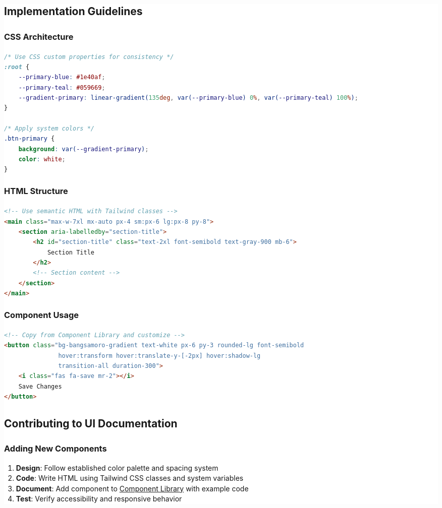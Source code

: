 ## Implementation Guidelines

### CSS Architecture
```css
/* Use CSS custom properties for consistency */
:root {
    --primary-blue: #1e40af;
    --primary-teal: #059669;
    --gradient-primary: linear-gradient(135deg, var(--primary-blue) 0%, var(--primary-teal) 100%);
}

/* Apply system colors */
.btn-primary {
    background: var(--gradient-primary);
    color: white;
}
```

### HTML Structure
```html
<!-- Use semantic HTML with Tailwind classes -->
<main class="max-w-7xl mx-auto px-4 sm:px-6 lg:px-8 py-8">
    <section aria-labelledby="section-title">
        <h2 id="section-title" class="text-2xl font-semibold text-gray-900 mb-6">
            Section Title
        </h2>
        <!-- Section content -->
    </section>
</main>
```

### Component Usage
```html
<!-- Copy from Component Library and customize -->
<button class="bg-bangsamoro-gradient text-white px-6 py-3 rounded-lg font-semibold 
               hover:transform hover:translate-y-[-2px] hover:shadow-lg 
               transition-all duration-300">
    <i class="fas fa-save mr-2"></i>
    Save Changes
</button>
```

## Contributing to UI Documentation

### Adding New Components
1. **Design**: Follow established color palette and spacing system
2. **Code**: Write HTML using Tailwind CSS classes and system variables
3. **Document**: Add component to [Component Library](component-library.md) with example code
4. **Test**: Verify accessibility and responsive behavior
